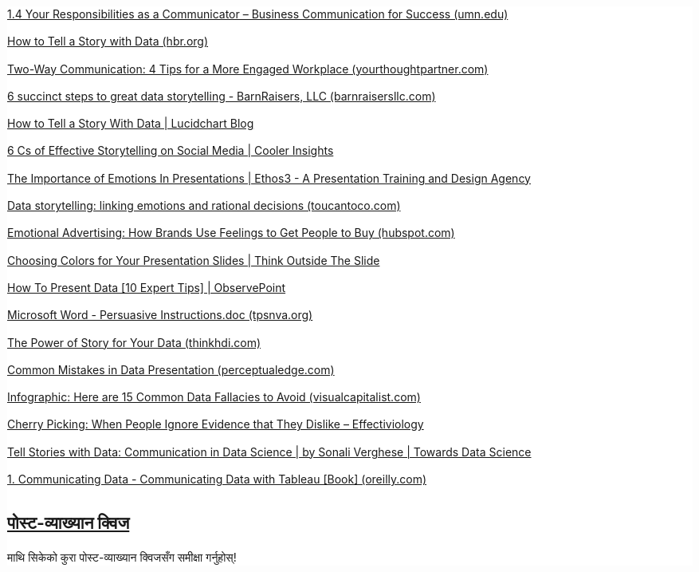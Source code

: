 [1.4 Your Responsibilities as a Communicator – Business Communication for Success (umn.edu)](https://open.lib.umn.edu/businesscommunication/chapter/1-4-your-responsibilities-as-a-communicator/)  

[How to Tell a Story with Data (hbr.org)](https://hbr.org/2013/04/how-to-tell-a-story-with-data)  

[Two-Way Communication: 4 Tips for a More Engaged Workplace (yourthoughtpartner.com)](https://www.yourthoughtpartner.com/blog/bid/59576/4-steps-to-increase-employee-engagement-through-two-way-communication)  

[6 succinct steps to great data storytelling - BarnRaisers, LLC (barnraisersllc.com)](https://barnraisersllc.com/2021/05/02/6-succinct-steps-to-great-data-storytelling/)  

[How to Tell a Story With Data | Lucidchart Blog](https://www.lucidchart.com/blog/how-to-tell-a-story-with-data)  

[6 Cs of Effective Storytelling on Social Media | Cooler Insights](https://coolerinsights.com/2018/06/effective-storytelling-social-media/)  

[The Importance of Emotions In Presentations | Ethos3 - A Presentation Training and Design Agency](https://ethos3.com/2015/02/the-importance-of-emotions-in-presentations/)  

[Data storytelling: linking emotions and rational decisions (toucantoco.com)](https://www.toucantoco.com/en/blog/data-storytelling-dataviz)  

[Emotional Advertising: How Brands Use Feelings to Get People to Buy (hubspot.com)](https://blog.hubspot.com/marketing/emotions-in-advertising-examples)  

[Choosing Colors for Your Presentation Slides | Think Outside The Slide](https://www.thinkoutsidetheslide.com/choosing-colors-for-your-presentation-slides/)  

[How To Present Data [10 Expert Tips] | ObservePoint](https://resources.observepoint.com/blog/10-tips-for-presenting-data)  

[Microsoft Word - Persuasive Instructions.doc (tpsnva.org)](https://www.tpsnva.org/teach/lq/016/persinstr.pdf)  

[The Power of Story for Your Data (thinkhdi.com)](https://www.thinkhdi.com/library/supportworld/2019/power-story-your-data.aspx)  

[Common Mistakes in Data Presentation (perceptualedge.com)](https://www.perceptualedge.com/articles/ie/data_presentation.pdf)  

[Infographic: Here are 15 Common Data Fallacies to Avoid (visualcapitalist.com)](https://www.visualcapitalist.com/here-are-15-common-data-fallacies-to-avoid/)  

[Cherry Picking: When People Ignore Evidence that They Dislike – Effectiviology](https://effectiviology.com/cherry-picking/#How_to_avoid_cherry_picking)  

[Tell Stories with Data: Communication in Data Science | by Sonali Verghese | Towards Data Science](https://towardsdatascience.com/tell-stories-with-data-communication-in-data-science-5266f7671d7)  

[1. Communicating Data - Communicating Data with Tableau [Book] (oreilly.com)](https://www.oreilly.com/library/view/communicating-data-with/9781449372019/ch01.html)  

## [पोस्ट-व्याख्यान क्विज](https://ff-quizzes.netlify.app/en/ds/quiz/31)  

माथि सिकेको कुरा पोस्ट-व्याख्यान क्विजसँग समीक्षा गर्नुहोस्!  
